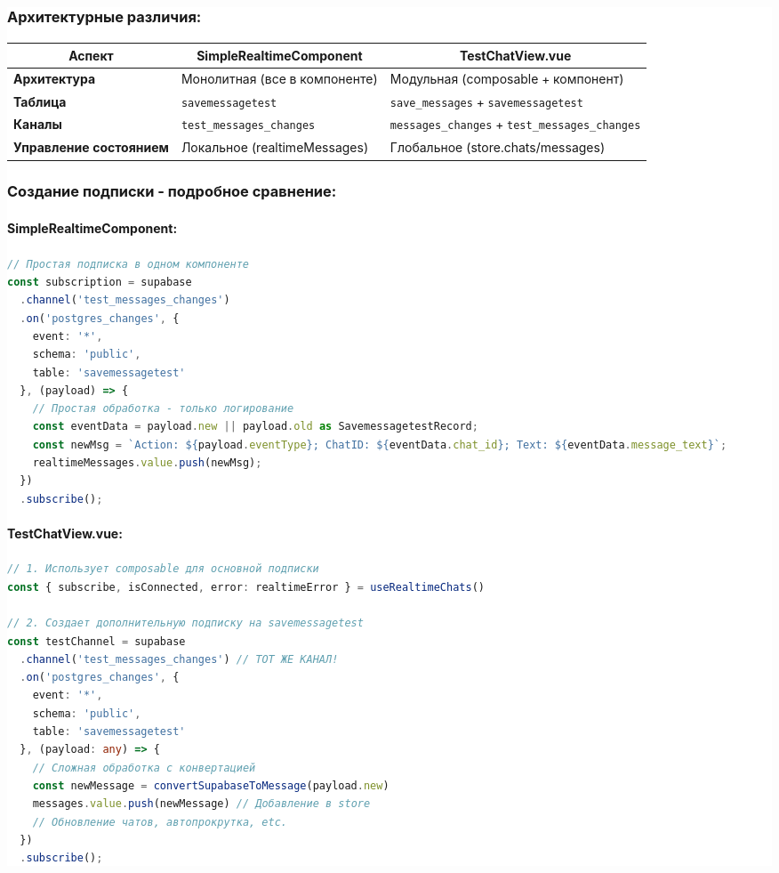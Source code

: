 ### Архитектурные различия:

| Аспект | SimpleRealtimeComponent | TestChatView.vue |
|--------|------------------------|------------------|
| **Архитектура** | Монолитная (все в компоненте) | Модульная (composable + компонент) |
| **Таблица** | `savemessagetest` | `save_messages` + `savemessagetest` |
| **Каналы** | `test_messages_changes` | `messages_changes` + `test_messages_changes` |
| **Управление состоянием** | Локальное (realtimeMessages) | Глобальное (store.chats/messages) |

### Создание подписки - подробное сравнение:

#### SimpleRealtimeComponent:
```typescript
// Простая подписка в одном компоненте
const subscription = supabase
  .channel('test_messages_changes')
  .on('postgres_changes', {
    event: '*',
    schema: 'public',
    table: 'savemessagetest'
  }, (payload) => {
    // Простая обработка - только логирование
    const eventData = payload.new || payload.old as SavemessagetestRecord;
    const newMsg = `Action: ${payload.eventType}; ChatID: ${eventData.chat_id}; Text: ${eventData.message_text}`;
    realtimeMessages.value.push(newMsg);
  })
  .subscribe();
```

#### TestChatView.vue:
```typescript
// 1. Использует composable для основной подписки
const { subscribe, isConnected, error: realtimeError } = useRealtimeChats()

// 2. Создает дополнительную подписку на savemessagetest
const testChannel = supabase
  .channel('test_messages_changes') // ТОТ ЖЕ КАНАЛ!
  .on('postgres_changes', {
    event: '*',
    schema: 'public',
    table: 'savemessagetest'
  }, (payload: any) => {
    // Сложная обработка с конвертацией
    const newMessage = convertSupabaseToMessage(payload.new)
    messages.value.push(newMessage) // Добавление в store
    // Обновление чатов, автопрокрутка, etc.
  })
  .subscribe();
```
